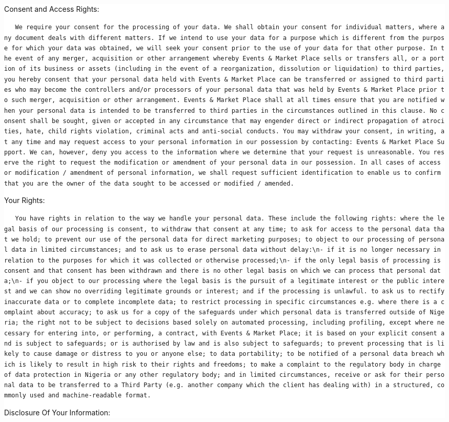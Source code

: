 Consent and Access Rights:

       We require your consent for the processing of your data. We shall obtain your consent for individual matters, where any document deals with different matters. If we intend to use your data for a purpose which is different from the purpose for which your data was obtained, we will seek your consent prior to the use of your data for that other purpose. In the event of any merger, acquisition or other arrangement whereby Events & Market Place sells or transfers all, or a portion of its business or assets (including in the event of a reorganization, dissolution or liquidation) to third parties, you hereby consent that your personal data held with Events & Market Place can be transferred or assigned to third parties who may become the controllers and/or processors of your personal data that was held by Events & Market Place prior to such merger, acquisition or other arrangement. Events & Market Place shall at all times ensure that you are notified when your personal data is intended to be transferred to third parties in the circumstances outlined in this clause. No consent shall be sought, given or accepted in any circumstance that may engender direct or indirect propagation of atrocities, hate, child rights violation, criminal acts and anti-social conducts. You may withdraw your consent, in writing, at any time and may request access to your personal information in our possession by contacting: Events & Market Place Support. We can, however, deny you access to the information where we determine that your request is unreasonable. You reserve the right to request the modification or amendment of your personal data in our possession. In all cases of access or modification / amendment of personal information, we shall request sufficient identification to enable us to confirm that you are the owner of the data sought to be accessed or modified / amended.

Your Rights:

       You have rights in relation to the way we handle your personal data. These include the following rights: where the legal basis of our processing is consent, to withdraw that consent at any time; to ask for access to the personal data that we hold; to prevent our use of the personal data for direct marketing purposes; to object to our processing of personal data in limited circumstances; and to ask us to erase personal data without delay:\n- if it is no longer necessary in relation to the purposes for which it was collected or otherwise processed;\n- if the only legal basis of processing is consent and that consent has been withdrawn and there is no other legal basis on which we can process that personal data;\n- if you object to our processing where the legal basis is the pursuit of a legitimate interest or the public interest and we can show no overriding legitimate grounds or interest; and if the processing is unlawful. to ask us to rectify inaccurate data or to complete incomplete data; to restrict processing in specific circumstances e.g. where there is a complaint about accuracy; to ask us for a copy of the safeguards under which personal data is transferred outside of Nigeria; the right not to be subject to decisions based solely on automated processing, including profiling, except where necessary for entering into, or performing, a contract, with Events & Market Place; it is based on your explicit consent and is subject to safeguards; or is authorised by law and is also subject to safeguards; to prevent processing that is likely to cause damage or distress to you or anyone else; to data portability; to be notified of a personal data breach which is likely to result in high risk to their rights and freedoms; to make a complaint to the regulatory body in charge of data protection in Nigeria or any other regulatory body; and in limited circumstances, receive or ask for their personal data to be transferred to a Third Party (e.g. another company which the client has dealing with) in a structured, commonly used and machine-readable format.

Disclosure Of Your Information:
